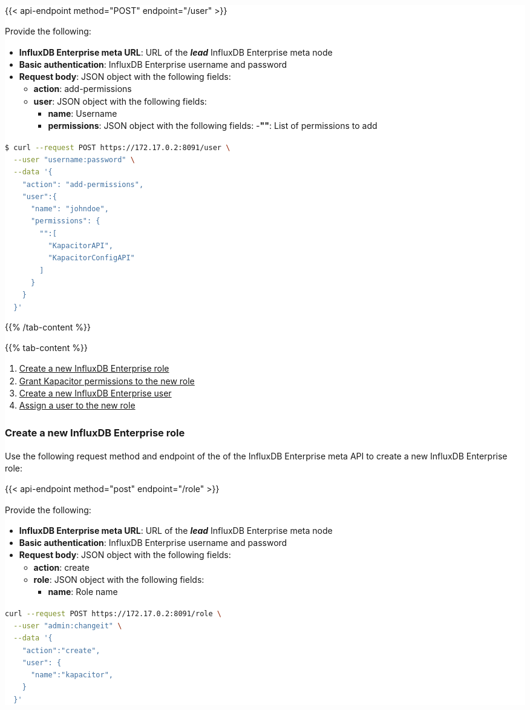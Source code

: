 {{< api-endpoint method="POST" endpoint="/user" >}}

Provide the following:

- **InfluxDB Enterprise meta URL**: URL of the _**lead**_ InfluxDB Enterprise meta node
- **Basic authentication**: InfluxDB Enterprise username and password
- **Request body**: JSON object with the following fields:
    - **action**: add-permissions
    - **user**: JSON object with the following fields:
        - **name**: Username
        - **permissions**: JSON object with the following fields:
            -**""**: List of permissions to add

```sh
$ curl --request POST https://172.17.0.2:8091/user \
  --user "username:password" \
  --data '{
    "action": "add-permissions",
    "user":{
      "name": "johndoe",
      "permissions": {
        "":[
          "KapacitorAPI",
          "KapacitorConfigAPI"
        ]
      }
    }
  }'
```
{{% /tab-content %}}


{{% tab-content %}}

1. [Create a new InfluxDB Enterprise role](#create-a-new-influxdb-enterprise-role)
2. [Grant Kapacitor permissions to the new role](#grant-kapacitor-permissions-to-the-new-role)
3. [Create a new InfluxDB Enterprise user](#create-a-new-influxdb-enterprise-user-role)
4. [Assign a user to the new role](#assign-a-user-to-the-new-role)

### Create a new InfluxDB Enterprise role
Use the following request method and endpoint of the of the InfluxDB Enterprise
meta API to create a new InfluxDB Enterprise role:

{{< api-endpoint method="post" endpoint="/role" >}}

Provide the following:

- **InfluxDB Enterprise meta URL**: URL of the _**lead**_ InfluxDB Enterprise meta node
- **Basic authentication**: InfluxDB Enterprise username and password
- **Request body**: JSON object with the following fields:
    - **action**: create
    - **role**: JSON object with the following fields:
        - **name**: Role name

```sh
curl --request POST https://172.17.0.2:8091/role \
  --user "admin:changeit" \
  --data '{
    "action":"create",
    "user": {
      "name":"kapacitor",
    }
  }' 
```
